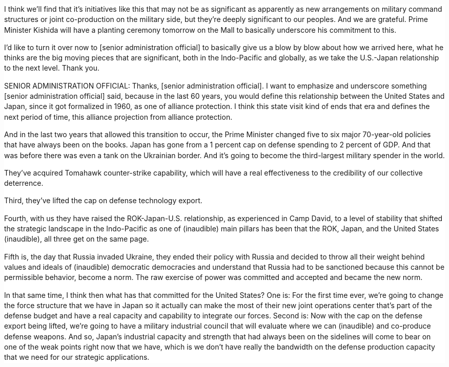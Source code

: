 I think we’ll find that it’s initiatives like this that may not be as
significant as apparently as new arrangements on military command
structures or joint co-production on the military side, but they’re
deeply significant to our peoples. And we are grateful. Prime Minister
Kishida will have a planting ceremony tomorrow on the Mall to basically
underscore his commitment to this.

I’d like to turn it over now to \[senior administration official\] to
basically give us a blow by blow about how we arrived here, what he
thinks are the big moving pieces that are significant, both in the
Indo-Pacific and globally, as we take the U.S.-Japan relationship to the
next level. Thank you.

SENIOR ADMINISTRATION OFFICIAL: Thanks, \[senior administration
official\]. I want to emphasize and underscore something \[senior
administration official\] said, because in the last 60 years, you would
define this relationship between the United States and Japan, since it
got formalized in 1960, as one of alliance protection. I think this
state visit kind of ends that era and defines the next period of time,
this alliance projection from alliance protection.

And in the last two years that allowed this transition to occur, the
Prime Minister changed five to six major 70-year-old policies that have
always been on the books. Japan has gone from a 1 percent cap on defense
spending to 2 percent of GDP. And that was before there was even a tank
on the Ukrainian border. And it’s going to become the third-largest
military spender in the world.

They’ve acquired Tomahawk counter-strike capability, which will have a
real effectiveness to the credibility of our collective deterrence.

Third, they’ve lifted the cap on defense technology export.

Fourth, with us they have raised the ROK-Japan-U.S. relationship, as
experienced in Camp David, to a level of stability that shifted the
strategic landscape in the Indo-Pacific as one of (inaudible) main
pillars has been that the ROK, Japan, and the United States (inaudible),
all three get on the same page.

Fifth is, the day that Russia invaded Ukraine, they ended their policy
with Russia and decided to throw all their weight behind values and
ideals of (inaudible) democratic democracies and understand that Russia
had to be sanctioned because this cannot be permissible behavior, become
a norm. The raw exercise of power was committed and accepted and became
the new norm.

In that same time, I think then what has that committed for the United
States? One is: For the first time ever, we’re going to change the force
structure that we have in Japan so it actually can make the most of
their new joint operations center that’s part of the defense budget and
have a real capacity and capability to integrate our forces. Second is:
Now with the cap on the defense export being lifted, we’re going to have
a military industrial council that will evaluate where we can
(inaudible) and co-produce defense weapons. And so, Japan’s industrial
capacity and strength that had always been on the sidelines will come to
bear on one of the weak points right now that we have, which is we don’t
have really the bandwidth on the defense production capacity that we
need for our strategic applications.
